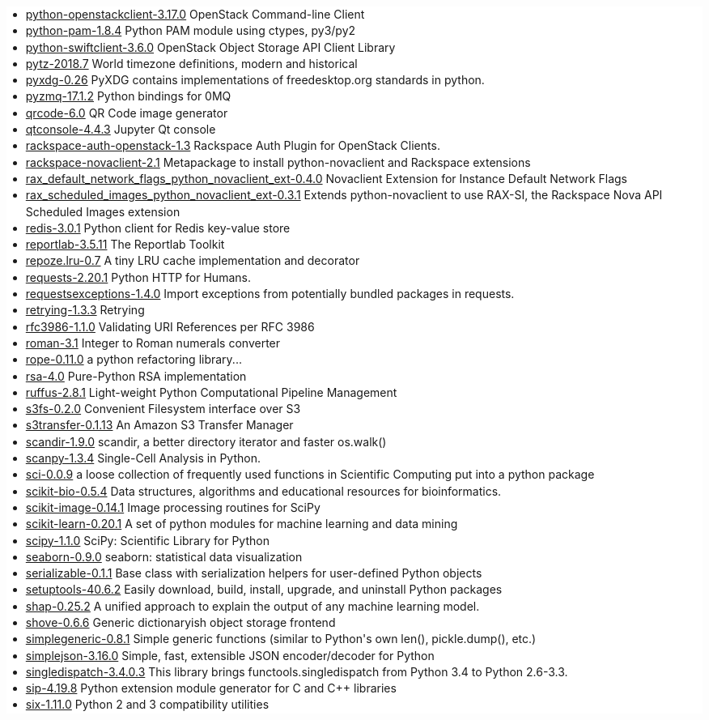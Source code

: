   * [python-openstackclient-3.17.0](https://pypi.org/project/python-openstackclient/) OpenStack Command-line Client
  * [python-pam-1.8.4](https://pypi.org/project/python-pam/) Python PAM module using ctypes, py3/py2
  * [python-swiftclient-3.6.0](https://pypi.org/project/python-swiftclient/) OpenStack Object Storage API Client Library
  * [pytz-2018.7](https://pypi.org/project/pytz/) World timezone definitions, modern and historical
  * [pyxdg-0.26](https://pypi.org/project/pyxdg/) PyXDG contains implementations of freedesktop.org standards in python.
  * [pyzmq-17.1.2](https://pypi.org/project/pyzmq/) Python bindings for 0MQ
  * [qrcode-6.0](https://pypi.org/project/qrcode/) QR Code image generator
  * [qtconsole-4.4.3](https://pypi.org/project/qtconsole/) Jupyter Qt console
  * [rackspace-auth-openstack-1.3](https://pypi.org/project/rackspace-auth-openstack/) Rackspace Auth Plugin for OpenStack Clients.
  * [rackspace-novaclient-2.1](https://pypi.org/project/rackspace-novaclient/) Metapackage to install python-novaclient and Rackspace extensions
  * [rax_default_network_flags_python_novaclient_ext-0.4.0](https://pypi.org/project/rax_default_network_flags_python_novaclient_ext/) Novaclient Extension for Instance Default Network Flags
  * [rax_scheduled_images_python_novaclient_ext-0.3.1](https://pypi.org/project/rax_scheduled_images_python_novaclient_ext/) Extends python-novaclient to use RAX-SI, the Rackspace Nova API Scheduled Images extension
  * [redis-3.0.1](http://pypi.org/project/redis/) Python client for Redis key-value store
  * [reportlab-3.5.11](https://pypi.org/project/reportlab/) The Reportlab Toolkit
  * [repoze.lru-0.7](https://pypi.org/project/repoze.lru/) A tiny LRU cache implementation and decorator
  * [requests-2.20.1](https://pypi.org/project/requests/) Python HTTP for Humans.
  * [requestsexceptions-1.4.0](https://pypi.org/project/requestsexceptions/) Import exceptions from potentially bundled packages in requests.
  * [retrying-1.3.3](https://pypi.org/project/retrying/) Retrying
  * [rfc3986-1.1.0](https://pypi.org/project/rfc3986/) Validating URI References per RFC 3986
  * [roman-3.1](https://pypi.org/project/roman/) Integer to Roman numerals converter
  * [rope-0.11.0](https://pypi.org/project/rope/) a python refactoring library...
  * [rsa-4.0](https://pypi.org/project/rsa/) Pure-Python RSA implementation
  * [ruffus-2.8.1](https://pypi.org/project/ruffus/) Light-weight Python Computational Pipeline Management
  * [s3fs-0.2.0](https://pypi.org/project/s3fs/) Convenient Filesystem interface over S3
  * [s3transfer-0.1.13](https://pypi.org/project/s3transfer/) An Amazon S3 Transfer Manager
  * [scandir-1.9.0](https://pypi.org/project/scandir/) scandir, a better directory iterator and faster os.walk()
  * [scanpy-1.3.4](https://pypi.org/project/scanpy/) Single-Cell Analysis in Python.
  * [sci-0.0.9](https://pypi.org/project/sci/) a loose collection of frequently used functions in Scientific Computing put into a python package
  * [scikit-bio-0.5.4](https://pypi.org/project/scikit-bio/) Data structures, algorithms and educational resources for bioinformatics.
  * [scikit-image-0.14.1](https://pypi.org/project/scikit-image/) Image processing routines for SciPy
  * [scikit-learn-0.20.1](https://pypi.org/project/scikit-learn/) A set of python modules for machine learning and data mining
  * [scipy-1.1.0](https://pypi.org/project/scipy/) SciPy: Scientific Library for Python
  * [seaborn-0.9.0](https://pypi.org/project/seaborn/) seaborn: statistical data visualization
  * [serializable-0.1.1](https://pypi.org/project/serializable/) Base class with serialization helpers for user-defined Python objects
  * [setuptools-40.6.2](http://pypi.org/project/setuptools/) Easily download, build, install, upgrade, and uninstall Python packages
  * [shap-0.25.2](https://pypi.org/project/shap/) A unified approach to explain the output of any machine learning model.
  * [shove-0.6.6](https://pypi.org/project/shove/) Generic dictionaryish object storage frontend
  * [simplegeneric-0.8.1](http://pypi.org/project/simplegeneric/) Simple generic functions (similar to Python's own len(), pickle.dump(), etc.)
  * [simplejson-3.16.0](http://pypi.org/project/simplejson/) Simple, fast, extensible JSON encoder/decoder for Python
  * [singledispatch-3.4.0.3](https://pypi.org/project/singledispatch/) This library brings functools.singledispatch from Python 3.4 to Python 2.6-3.3.
  * [sip-4.19.8](https://pypi.org/project/SIP/) Python extension module generator for C and C++ libraries
  * [six-1.11.0](http://pypi.org/project/six/) Python 2 and 3 compatibility utilities